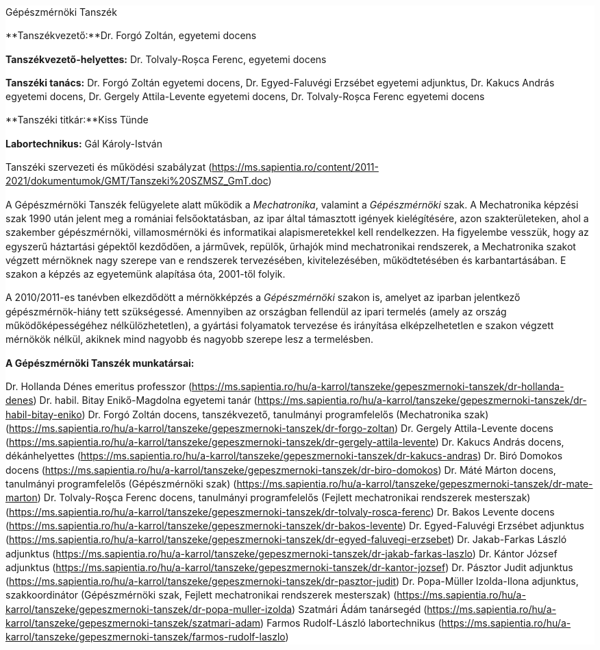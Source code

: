 
Gépészmérnöki Tanszék

**Tanszékvezető:**Dr. Forgó Zoltán, egyetemi docens

**Tanszékvezető-helyettes:** Dr. Tolvaly-Roșca Ferenc, egyetemi docens

**Tanszéki tanács:** Dr. Forgó Zoltán egyetemi docens, Dr. Egyed-Faluvégi Erzsébet egyetemi adjunktus, Dr. Kakucs András egyetemi docens, Dr. Gergely Attila-Levente egyetemi docens, Dr. Tolvaly-Roșca Ferenc egyetemi docens

**Tanszéki titkár:**Kiss Tünde

**Labortechnikus:** Gál Károly-István

Tanszéki szervezeti és működési szabályzat (https://ms.sapientia.ro/content/2011-2021/dokumentumok/GMT/Tanszeki%20SZMSZ_GmT.doc)

A Gépészmérnöki Tanszék felügyelete alatt működik a *Mechatronika*, valamint a *Gépészmérnöki* szak. A Mechatronika képzési szak 1990 után jelent meg a romániai felsőoktatásban, az ipar által támasztott igények kielégítésére, azon szakterületeken, ahol a szakember gépészmérnöki, villamosmérnöki és informatikai alapismeretekkel kell rendelkezzen. Ha figyelembe vesszük, hogy az egyszerű háztartási gépektől kezdődően, a járművek, repülők, űrhajók mind mechatronikai rendszerek, a Mechatronika szakot végzett mérnöknek nagy szerepe van e rendszerek tervezésében, kivitelezésében, működtetésében és karbantartásában. E szakon a képzés az egyetemünk alapítása óta, 2001-től folyik.

A 2010/2011-es tanévben elkezdődött a mérnökképzés a *Gépészmérnöki* szakon is, amelyet az iparban jelentkező gépészmérnök-hiány tett szükségessé. Amennyiben az országban fellendül az ipari termelés (amely az ország működőképességéhez nélkülözhetetlen), a gyártási folyamatok tervezése és irányítása elképzelhetetlen e szakon végzett mérnökök nélkül, akiknek mind nagyobb és nagyobb szerepe lesz a termelésben.

**A Gépészmérnöki Tanszék munkatársai:**

Dr. Hollanda Dénes emeritus professzor (https://ms.sapientia.ro/hu/a-karrol/tanszeke/gepeszmernoki-tanszek/dr-hollanda-denes)
Dr. habil. Bitay Enikő-Magdolna egyetemi tanár (https://ms.sapientia.ro/hu/a-karrol/tanszeke/gepeszmernoki-tanszek/dr-habil-bitay-eniko)
Dr. Forgó Zoltán docens, tanszékvezető, tanulmányi programfelelős (Mechatronika szak) (https://ms.sapientia.ro/hu/a-karrol/tanszeke/gepeszmernoki-tanszek/dr-forgo-zoltan)
Dr. Gergely Attila-Levente docens (https://ms.sapientia.ro/hu/a-karrol/tanszeke/gepeszmernoki-tanszek/dr-gergely-attila-levente)
Dr. Kakucs András docens, dékánhelyettes (https://ms.sapientia.ro/hu/a-karrol/tanszeke/gepeszmernoki-tanszek/dr-kakucs-andras)
Dr. Biró Domokos docens (https://ms.sapientia.ro/hu/a-karrol/tanszeke/gepeszmernoki-tanszek/dr-biro-domokos)
Dr. Máté Márton docens, tanulmányi programfelelős (Gépészmérnöki szak) (https://ms.sapientia.ro/hu/a-karrol/tanszeke/gepeszmernoki-tanszek/dr-mate-marton)
Dr. Tolvaly-Roşca Ferenc docens, tanulmányi programfelelős (Fejlett mechatronikai rendszerek mesterszak) (https://ms.sapientia.ro/hu/a-karrol/tanszeke/gepeszmernoki-tanszek/dr-tolvaly-rosca-ferenc)
Dr. Bakos Levente docens (https://ms.sapientia.ro/hu/a-karrol/tanszeke/gepeszmernoki-tanszek/dr-bakos-levente)
Dr. Egyed-Faluvégi Erzsébet adjunktus (https://ms.sapientia.ro/hu/a-karrol/tanszeke/gepeszmernoki-tanszek/dr-egyed-faluvegi-erzsebet)
Dr. Jakab-Farkas László adjunktus (https://ms.sapientia.ro/hu/a-karrol/tanszeke/gepeszmernoki-tanszek/dr-jakab-farkas-laszlo)
Dr. Kántor József adjunktus (https://ms.sapientia.ro/hu/a-karrol/tanszeke/gepeszmernoki-tanszek/dr-kantor-jozsef)
Dr. Pásztor Judit adjunktus (https://ms.sapientia.ro/hu/a-karrol/tanszeke/gepeszmernoki-tanszek/dr-pasztor-judit)
Dr. Popa-Müller Izolda-Ilona adjunktus, szakkoordinátor (Gépészmérnöki szak, Fejlett mechatronikai rendszerek mesterszak) (https://ms.sapientia.ro/hu/a-karrol/tanszeke/gepeszmernoki-tanszek/dr-popa-muller-izolda)
Szatmári Ádám tanársegéd (https://ms.sapientia.ro/hu/a-karrol/tanszeke/gepeszmernoki-tanszek/szatmari-adam)
Farmos Rudolf-László labortechnikus (https://ms.sapientia.ro/hu/a-karrol/tanszeke/gepeszmernoki-tanszek/farmos-rudolf-laszlo)